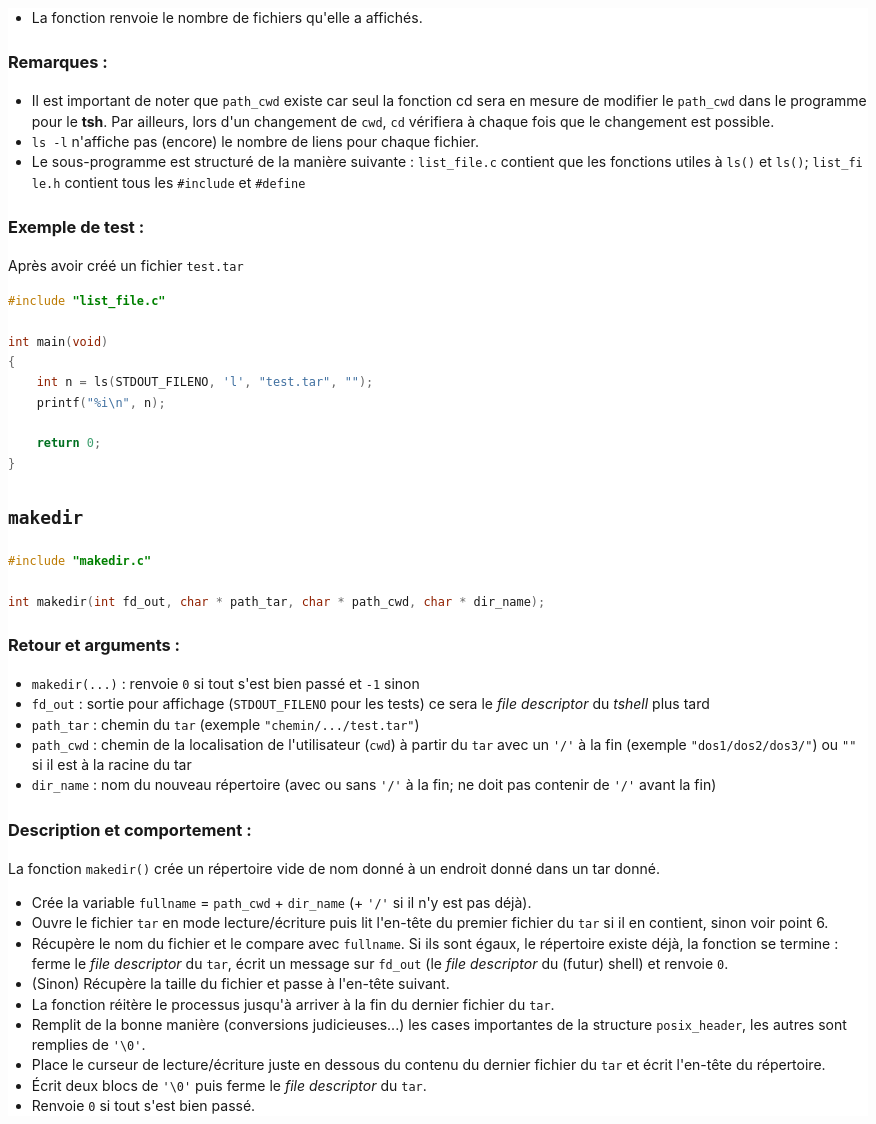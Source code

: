 - La fonction renvoie le nombre de fichiers qu'elle a affichés.


### Remarques :
- Il est important de noter que `path_cwd` existe car seul la fonction cd sera en mesure de modifier le `path_cwd` dans le programme pour le **tsh**. Par ailleurs, lors d'un changement de `cwd`, `cd` vérifiera à chaque fois que le changement est possible.
- `ls -l` n'affiche pas (encore) le nombre de liens pour chaque fichier.
- Le sous-programme est structuré de la manière suivante : `list_file.c` contient que les fonctions utiles à `ls()` et `ls()`; `list_file.h` contient tous les `#include` et `#define`


### Exemple de test :
Après avoir créé un fichier `test.tar`

```C
#include "list_file.c"

int main(void)
{
    int n = ls(STDOUT_FILENO, 'l', "test.tar", "");
    printf("%i\n", n);

    return 0;
}
```



## `makedir`

```C
#include "makedir.c"

int makedir(int fd_out, char * path_tar, char * path_cwd, char * dir_name);
```

### Retour et arguments :
- `makedir(...)` : renvoie `0` si tout s'est bien passé et `-1` sinon
- `fd_out` : sortie pour affichage (`STDOUT_FILENO` pour les tests) ce sera le *file descriptor* du *tshell* plus tard
- `path_tar` : chemin du `tar` (exemple `"chemin/.../test.tar"`)
- `path_cwd` : chemin de la localisation de l'utilisateur (`cwd`) à partir du `tar` avec un `'/'` à la fin (exemple `"dos1/dos2/dos3/"`) ou `""` si il est à la racine du tar
- `dir_name` : nom du nouveau répertoire (avec ou sans `'/'` à la fin; ne doit pas contenir de `'/'` avant la fin)


### Description et comportement :
La fonction `makedir()` crée un répertoire vide de nom donné à un endroit donné dans un tar donné.
- Crée la variable `fullname` = `path_cwd` + `dir_name` (+ `'/'` si il n'y est pas déjà).
- Ouvre le fichier `tar` en mode lecture/écriture puis lit l'en-tête du premier fichier du `tar` si il en contient, sinon voir point 6.
- Récupère le nom du fichier et le compare avec `fullname`. Si ils sont égaux, le répertoire existe déjà, la fonction se termine : ferme le *file descriptor* du `tar`, écrit un message sur `fd_out` (le *file descriptor* du (futur) shell) et renvoie `0`.
- (Sinon) Récupère la taille du fichier et passe à l'en-tête suivant.
- La fonction réitère le processus jusqu'à arriver à la fin du dernier fichier du `tar`.
- Remplit de la bonne manière (conversions judicieuses...) les cases importantes de la structure `posix_header`, les autres sont remplies de `'\0'`.
- Place le curseur de lecture/écriture juste en dessous du contenu du dernier fichier du `tar` et écrit l'en-tête du répertoire.
- Écrit deux blocs de `'\0'` puis ferme le *file descriptor* du `tar`.
- Renvoie `0` si tout s'est bien passé.
